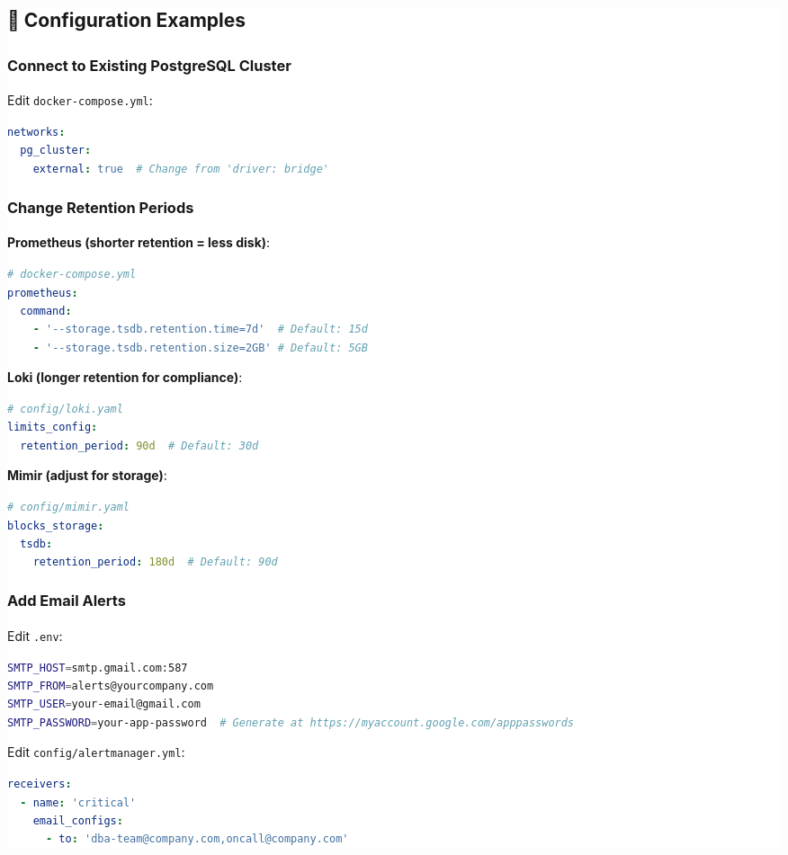 ## 🔧 Configuration Examples

### Connect to Existing PostgreSQL Cluster

Edit `docker-compose.yml`:
```yaml
networks:
  pg_cluster:
    external: true  # Change from 'driver: bridge'
```

### Change Retention Periods

**Prometheus (shorter retention = less disk)**:
```yaml
# docker-compose.yml
prometheus:
  command:
    - '--storage.tsdb.retention.time=7d'  # Default: 15d
    - '--storage.tsdb.retention.size=2GB' # Default: 5GB
```

**Loki (longer retention for compliance)**:
```yaml
# config/loki.yaml
limits_config:
  retention_period: 90d  # Default: 30d
```

**Mimir (adjust for storage)**:
```yaml
# config/mimir.yaml
blocks_storage:
  tsdb:
    retention_period: 180d  # Default: 90d
```

### Add Email Alerts

Edit `.env`:
```bash
SMTP_HOST=smtp.gmail.com:587
SMTP_FROM=alerts@yourcompany.com
SMTP_USER=your-email@gmail.com
SMTP_PASSWORD=your-app-password  # Generate at https://myaccount.google.com/apppasswords
```

Edit `config/alertmanager.yml`:
```yaml
receivers:
  - name: 'critical'
    email_configs:
      - to: 'dba-team@company.com,oncall@company.com'
```

